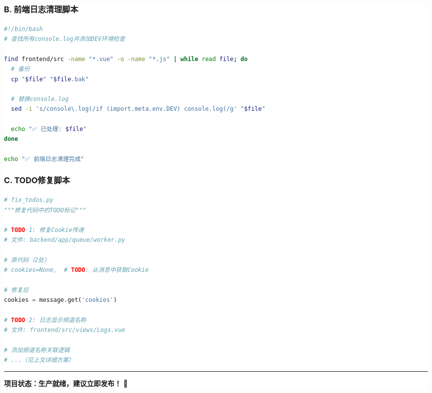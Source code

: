 
### B. 前端日志清理脚本

```bash
#!/bin/bash
# 查找所有console.log并添加DEV环境检查

find frontend/src -name "*.vue" -o -name "*.js" | while read file; do
  # 备份
  cp "$file" "$file.bak"
  
  # 替换console.log
  sed -i 's/console\.log(/if (import.meta.env.DEV) console.log(/g' "$file"
  
  echo "✅ 已处理: $file"
done

echo "✅ 前端日志清理完成"
```

### C. TODO修复脚本

```python
# fix_todos.py
"""修复代码中的TODO标记"""

# TODO 1: 修复Cookie传递
# 文件: backend/app/queue/worker.py

# 原代码（2处）
# cookies=None,  # TODO: 从消息中获取Cookie

# 修复后
cookies = message.get('cookies')

# TODO 2: 日志显示频道名称
# 文件: frontend/src/views/Logs.vue

# 添加频道名称关联逻辑
# ...（见上文详细方案）
```

---

**项目状态：生产就绪，建议立即发布！** 🚀
